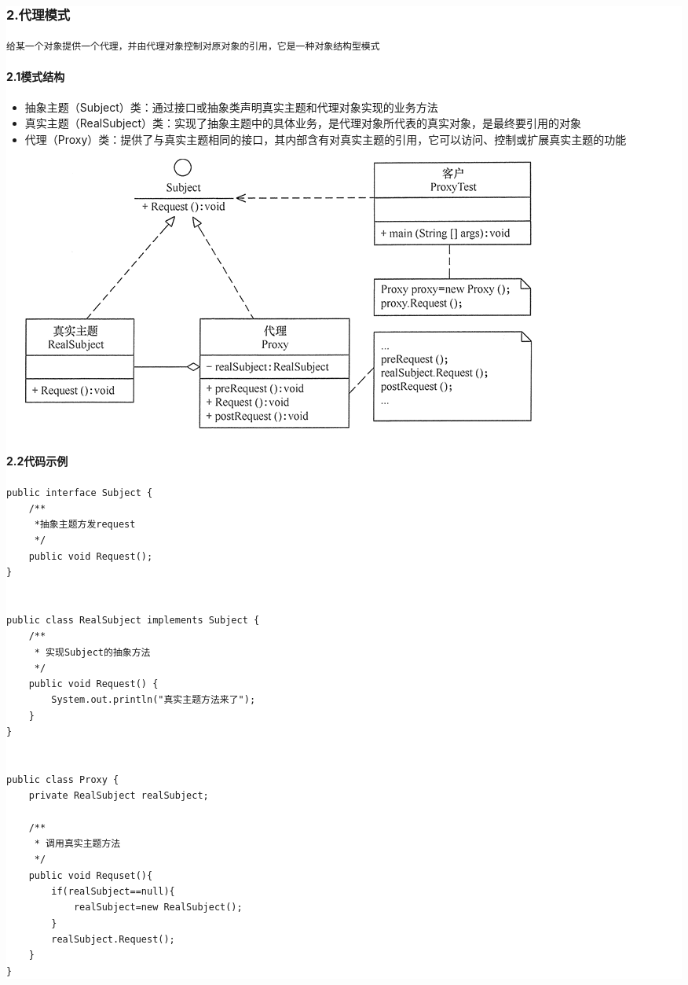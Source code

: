   

### 2.代理模式
    给某一个对象提供一个代理，并由代理对象控制对原对象的引用，它是一种对象结构型模式
#### 2.1模式结构
* 抽象主题（Subject）类：通过接口或抽象类声明真实主题和代理对象实现的业务方法
* 真实主题（RealSubject）类：实现了抽象主题中的具体业务，是代理对象所代表的真实对象，是最终要引用的对象
* 代理（Proxy）类：提供了与真实主题相同的接口，其内部含有对真实主题的引用，它可以访问、控制或扩展真实主题的功能

![1567477127705](picture/1567477127705-1567559727904.png)



#### 2.2代码示例

```
public interface Subject {
    /**
     *抽象主题方发request
     */
    public void Request();
}


public class RealSubject implements Subject {
    /**
     * 实现Subject的抽象方法
     */
    public void Request() {
        System.out.println("真实主题方法来了");
    }
}


public class Proxy {
    private RealSubject realSubject;

    /**
     * 调用真实主题方法
     */
    public void Requset(){
        if(realSubject==null){
            realSubject=new RealSubject();
        }
        realSubject.Request();
    }
}
```
